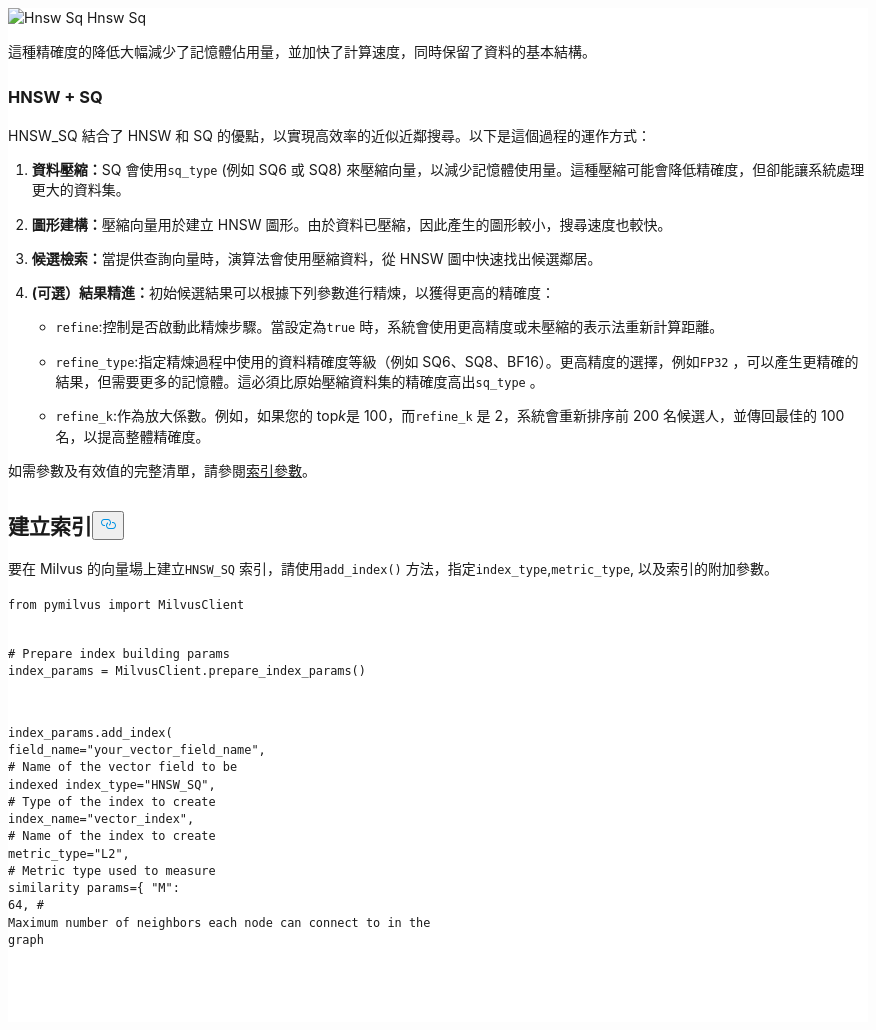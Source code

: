    <span class="img-wrapper"> <img translate="no" src="/docs/v2.6.x/assets/hnsw-sq.png" alt="Hnsw Sq" class="doc-image" id="hnsw-sq" />
   </span> <span class="img-wrapper"> <span>Hnsw Sq</span> </span></p>
<p>這種精確度的降低大幅減少了記憶體佔用量，並加快了計算速度，同時保留了資料的基本結構。</p>
<h3 id="HNSW-+-SQ" class="common-anchor-header">HNSW + SQ</h3><p>HNSW_SQ 結合了 HNSW 和 SQ 的優點，以實現高效率的近似近鄰搜尋。以下是這個過程的運作方式：</p>
<ol>
<li><p><strong>資料壓縮：</strong>SQ 會使用<code translate="no">sq_type</code> (例如 SQ6 或 SQ8) 來壓縮向量，以減少記憶體使用量。這種壓縮可能會降低精確度，但卻能讓系統處理更大的資料集。</p></li>
<li><p><strong>圖形建構：</strong>壓縮向量用於建立 HNSW 圖形。由於資料已壓縮，因此產生的圖形較小，搜尋速度也較快。</p></li>
<li><p><strong>候選檢索：</strong>當提供查詢向量時，演算法會使用壓縮資料，從 HNSW 圖中快速找出候選鄰居。</p></li>
<li><p><strong>(可選）結果精進：</strong>初始候選結果可以根據下列參數進行精煉，以獲得更高的精確度：</p>
<ul>
<li><p><code translate="no">refine</code>:控制是否啟動此精煉步驟。當設定為<code translate="no">true</code> 時，系統會使用更高精度或未壓縮的表示法重新計算距離。</p></li>
<li><p><code translate="no">refine_type</code>:指定精煉過程中使用的資料精確度等級（例如 SQ6、SQ8、BF16）。更高精度的選擇，例如<code translate="no">FP32</code> ，可以產生更精確的結果，但需要更多的記憶體。這必須比原始壓縮資料集的精確度高出<code translate="no">sq_type</code> 。</p></li>
<li><p><code translate="no">refine_k</code>:作為放大係數。例如，如果您的 top<em>k</em>是 100，而<code translate="no">refine_k</code> 是 2，系統會重新排序前 200 名候選人，並傳回最佳的 100 名，以提高整體精確度。</p></li>
</ul></li>
</ol>
<p>如需參數及有效值的完整清單，請參閱<a href="/docs/zh-hant/hnsw-sq.md#Index-params">索引參數</a>。</p>
<h2 id="Build-index" class="common-anchor-header">建立索引<button data-href="#Build-index" class="anchor-icon" translate="no">
      <svg translate="no"
        aria-hidden="true"
        focusable="false"
        height="20"
        version="1.1"
        viewBox="0 0 16 16"
        width="16"
      >
        <path
          fill="#0092E4"
          fill-rule="evenodd"
          d="M4 9h1v1H4c-1.5 0-3-1.69-3-3.5S2.55 3 4 3h4c1.45 0 3 1.69 3 3.5 0 1.41-.91 2.72-2 3.25V8.59c.58-.45 1-1.27 1-2.09C10 5.22 8.98 4 8 4H4c-.98 0-2 1.22-2 2.5S3 9 4 9zm9-3h-1v1h1c1 0 2 1.22 2 2.5S13.98 12 13 12H9c-.98 0-2-1.22-2-2.5 0-.83.42-1.64 1-2.09V6.25c-1.09.53-2 1.84-2 3.25C6 11.31 7.55 13 9 13h4c1.45 0 3-1.69 3-3.5S14.5 6 13 6z"
        ></path>
      </svg>
    </button></h2><p>要在 Milvus 的向量場上建立<code translate="no">HNSW_SQ</code> 索引，請使用<code translate="no">add_index()</code> 方法，指定<code translate="no">index_type</code>,<code translate="no">metric_type</code>, 以及索引的附加參數。</p>
<pre><code translate="no" class="language-python"><span class="hljs-keyword">from</span> pymilvus <span class="hljs-keyword">import</span> MilvusClient

<span class="hljs-comment"># Prepare index building params</span>
index_params = MilvusClient.prepare_index_params()

index_params.add_index(
    field_name=<span class="hljs-string">&quot;your_vector_field_name&quot;</span>, <span class="hljs-comment"># Name of the vector field to be indexed</span>
    index_type=<span class="hljs-string">&quot;HNSW_SQ&quot;</span>, <span class="hljs-comment"># Type of the index to create</span>
    index_name=<span class="hljs-string">&quot;vector_index&quot;</span>, <span class="hljs-comment"># Name of the index to create</span>
    metric_type=<span class="hljs-string">&quot;L2&quot;</span>, <span class="hljs-comment"># Metric type used to measure similarity</span>
    params={
        <span class="hljs-string">&quot;M&quot;</span>: <span class="hljs-number">64</span>, <span class="hljs-comment"># Maximum number of neighbors each node can connect to in the graph</span>